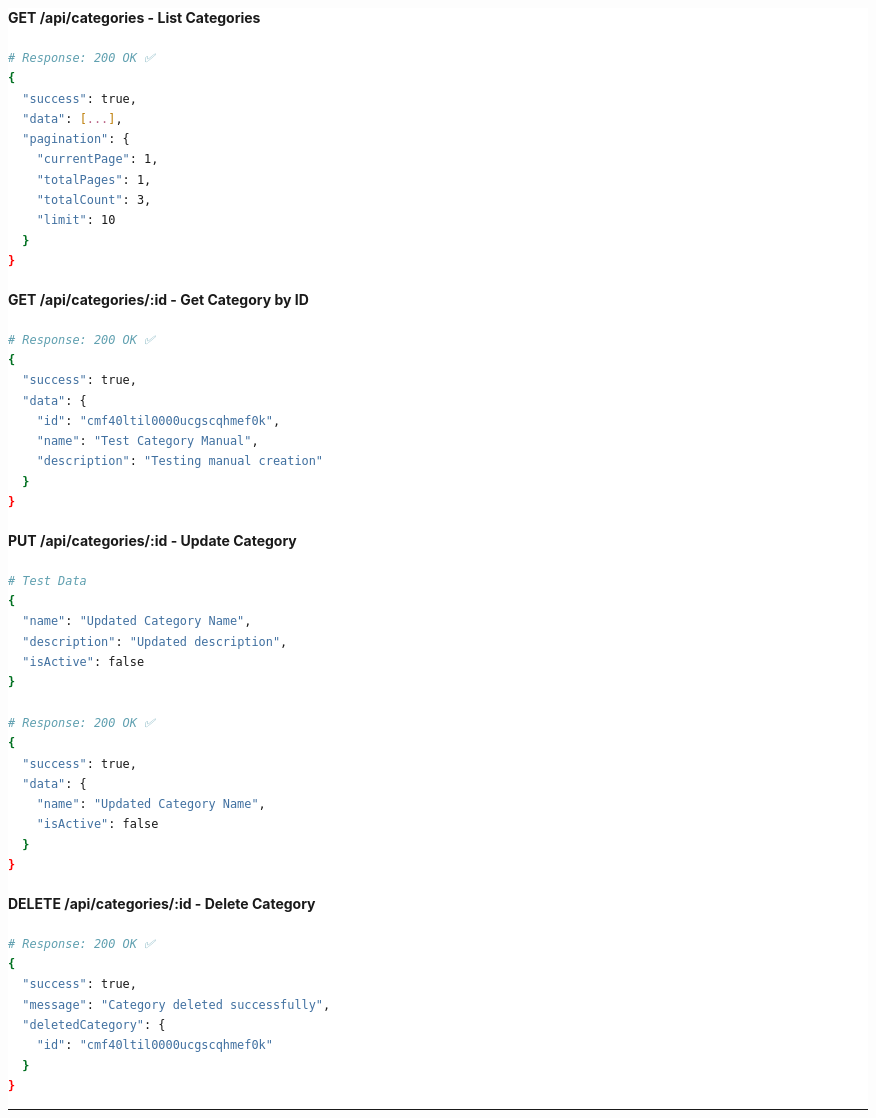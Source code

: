 #### **GET /api/categories - List Categories**
```bash
# Response: 200 OK ✅
{
  "success": true,
  "data": [...],
  "pagination": {
    "currentPage": 1,
    "totalPages": 1,
    "totalCount": 3,
    "limit": 10
  }
}
```

#### **GET /api/categories/:id - Get Category by ID**
```bash
# Response: 200 OK ✅
{
  "success": true,
  "data": {
    "id": "cmf40ltil0000ucgscqhmef0k",
    "name": "Test Category Manual",
    "description": "Testing manual creation"
  }
}
```

#### **PUT /api/categories/:id - Update Category**
```bash
# Test Data
{
  "name": "Updated Category Name",
  "description": "Updated description",
  "isActive": false
}

# Response: 200 OK ✅
{
  "success": true,
  "data": {
    "name": "Updated Category Name",
    "isActive": false
  }
}
```

#### **DELETE /api/categories/:id - Delete Category**
```bash
# Response: 200 OK ✅
{
  "success": true,
  "message": "Category deleted successfully",
  "deletedCategory": {
    "id": "cmf40ltil0000ucgscqhmef0k"
  }
}
```

---